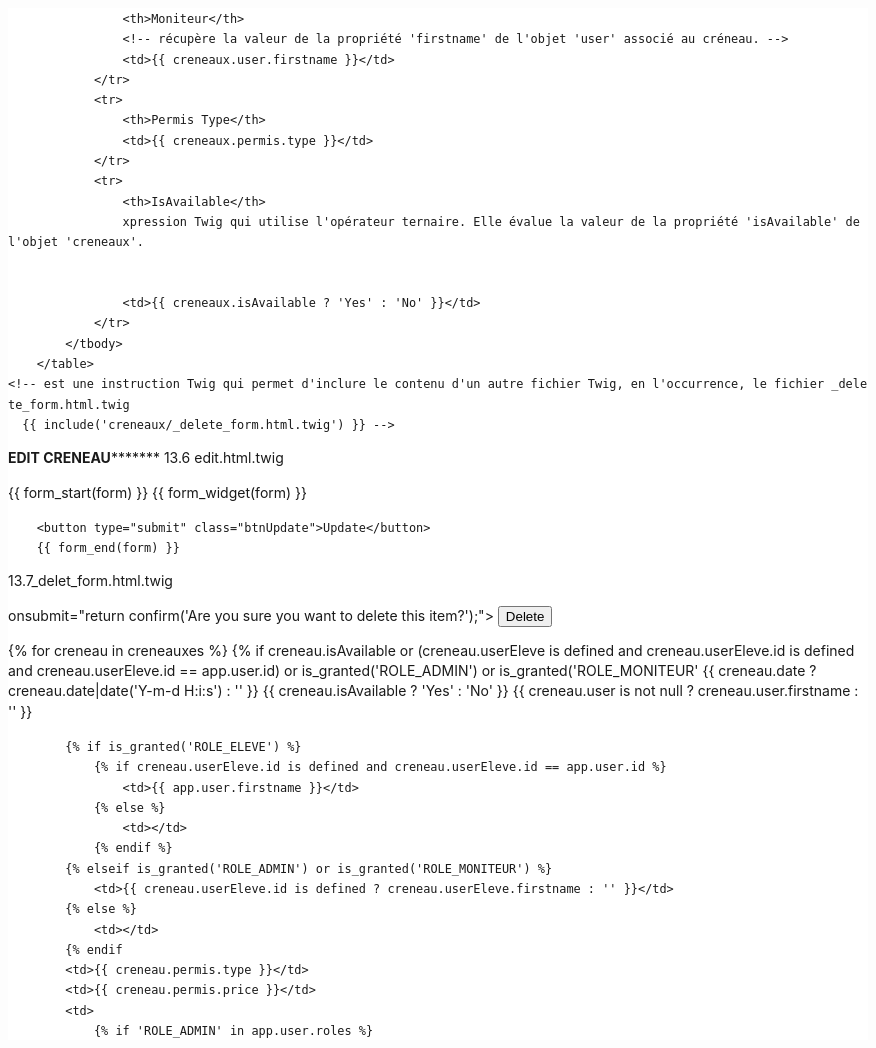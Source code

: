                     <th>Moniteur</th>
                    <!-- récupère la valeur de la propriété 'firstname' de l'objet 'user' associé au créneau. -->
                    <td>{{ creneaux.user.firstname }}</td>
                </tr>
                <tr>
                    <th>Permis Type</th>
                    <td>{{ creneaux.permis.type }}</td>
                </tr>
                <tr>
                    <th>IsAvailable</th>
                    xpression Twig qui utilise l'opérateur ternaire. Elle évalue la valeur de la propriété 'isAvailable' de l'objet 'creneaux'.


                    <td>{{ creneaux.isAvailable ? 'Yes' : 'No' }}</td>
                </tr>
            </tbody>
        </table> 
    <!-- est une instruction Twig qui permet d'inclure le contenu d'un autre fichier Twig, en l'occurrence, le fichier _delete_form.html.twig 
      {{ include('creneaux/_delete_form.html.twig') }} -->

************EDIT CRENEAU*******************
13.6 edit.html.twig

{{ form_start(form) }}
        {{ form_widget(form) }}


        <button type="submit" class="btnUpdate">Update</button>
        {{ form_end(form) }}

13.7_delet_form.html.twig

  <form method="post" action="{{ path('app_creneaux_delete', {'id': creneaux.id}) }}" 
  
  
  onsubmit="return confirm('Are you sure you want to delete this item?');">
    <input type="hidden" name="_token" value="{{ csrf_token('delete' ~ creneaux.id) }}">
    <button class="btn">Delete</button>
</form>






<tbody class="table-group-divider">
{% for creneau in creneauxes %}
    {% if creneau.isAvailable or (creneau.userEleve is defined and creneau.userEleve.id is defined and creneau.userEleve.id == app.user.id) or is_granted('ROLE_ADMIN') or is_granted('ROLE_MONITEUR'
        <tr>
            <td>{{ creneau.date ? creneau.date|date('Y-m-d H:i:s') : '' }}</td>
            <td>{{ creneau.isAvailable ? 'Yes' : 'No' }}</td>
            <td>{{ creneau.user is not null ? creneau.user.firstname : '' }}</td>
            
            {% if is_granted('ROLE_ELEVE') %}
                {% if creneau.userEleve.id is defined and creneau.userEleve.id == app.user.id %}
                    <td>{{ app.user.firstname }}</td>
                {% else %}
                    <td></td>
                {% endif %}
            {% elseif is_granted('ROLE_ADMIN') or is_granted('ROLE_MONITEUR') %}
                <td>{{ creneau.userEleve.id is defined ? creneau.userEleve.firstname : '' }}</td>
            {% else %}
                <td></td>
            {% endif
            <td>{{ creneau.permis.type }}</td>
            <td>{{ creneau.permis.price }}</td>
            <td>
                {% if 'ROLE_ADMIN' in app.user.roles %}